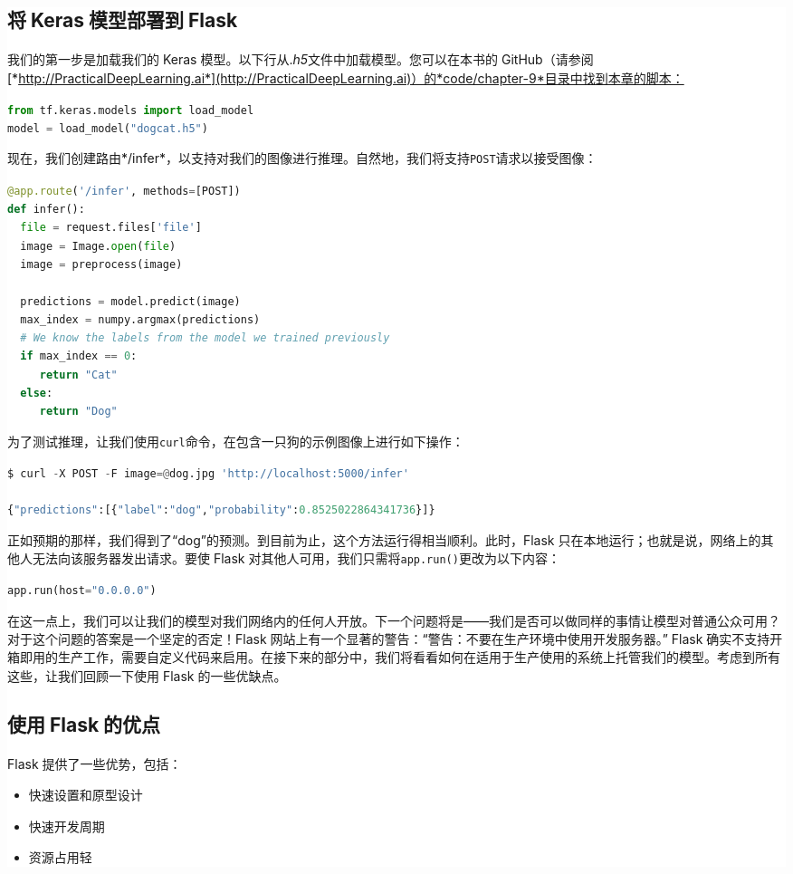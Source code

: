 ## 将 Keras 模型部署到 Flask

我们的第一步是加载我们的 Keras 模型。以下行从.*h5*文件中加载模型。您可以在本书的 GitHub（请参阅[*http://PracticalDeepLearning.ai*](http://PracticalDeepLearning.ai)）的*code/chapter-9*目录中找到本章的脚本：

```py
from tf.keras.models import load_model
model = load_model("dogcat.h5")
```

现在，我们创建路由*/infer*，以支持对我们的图像进行推理。自然地，我们将支持`POST`请求以接受图像：

```py
@app.route('/infer', methods=[POST])
def infer():
  file = request.files['file']
  image = Image.open(file)
  image = preprocess(image)

  predictions = model.predict(image)
  max_index = numpy.argmax(predictions)
  # We know the labels from the model we trained previously
  if max_index == 0:
     return "Cat"
  else:
     return "Dog"
```

为了测试推理，让我们使用`curl`命令，在包含一只狗的示例图像上进行如下操作：

```py
$ curl -X POST -F image=@dog.jpg 'http://localhost:5000/infer'

{"predictions":[{"label":"dog","probability":0.8525022864341736}]}
```

正如预期的那样，我们得到了“dog”的预测。到目前为止，这个方法运行得相当顺利。此时，Flask 只在本地运行；也就是说，网络上的其他人无法向该服务器发出请求。要使 Flask 对其他人可用，我们只需将`app.run()`更改为以下内容：

```py
app.run(host="0.0.0.0")
```

在这一点上，我们可以让我们的模型对我们网络内的任何人开放。下一个问题将是——我们是否可以做同样的事情让模型对普通公众可用？对于这个问题的答案是一个坚定的否定！Flask 网站上有一个显著的警告：“警告：不要在生产环境中使用开发服务器。” Flask 确实不支持开箱即用的生产工作，需要自定义代码来启用。在接下来的部分中，我们将看看如何在适用于生产使用的系统上托管我们的模型。考虑到所有这些，让我们回顾一下使用 Flask 的一些优缺点。

## 使用 Flask 的优点

Flask 提供了一些优势，包括：

+   快速设置和原型设计

+   快速开发周期

+   资源占用轻
